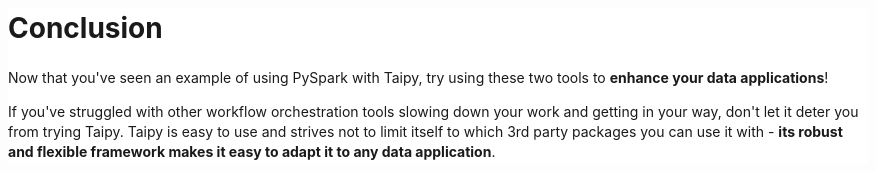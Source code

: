 # Conclusion

Now that you've seen an example of using PySpark with Taipy, try using these two tools to
**enhance your data applications**!

If you've struggled with other workflow orchestration tools slowing down your work and
getting in your way, don't let it deter you from trying Taipy. Taipy is easy to use and
strives not to limit itself to which 3rd party packages you can use it with - **its
robust and flexible framework makes it easy to adapt it to any data application**.
